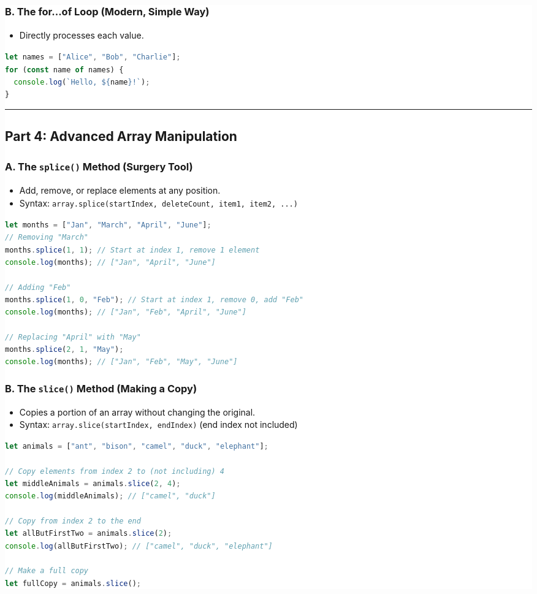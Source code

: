 ### B. The for...of Loop (Modern, Simple Way)
- Directly processes each value.

```js
let names = ["Alice", "Bob", "Charlie"];
for (const name of names) {
  console.log(`Hello, ${name}!`);
}
```

---

## Part 4: Advanced Array Manipulation

### A. The `splice()` Method (Surgery Tool)
- Add, remove, or replace elements at any position.
- Syntax: `array.splice(startIndex, deleteCount, item1, item2, ...)`

```js
let months = ["Jan", "March", "April", "June"];
// Removing "March"
months.splice(1, 1); // Start at index 1, remove 1 element
console.log(months); // ["Jan", "April", "June"]

// Adding "Feb"
months.splice(1, 0, "Feb"); // Start at index 1, remove 0, add "Feb"
console.log(months); // ["Jan", "Feb", "April", "June"]

// Replacing "April" with "May"
months.splice(2, 1, "May");
console.log(months); // ["Jan", "Feb", "May", "June"]
```

### B. The `slice()` Method (Making a Copy)
- Copies a portion of an array without changing the original.
- Syntax: `array.slice(startIndex, endIndex)` (end index not included)

```js
let animals = ["ant", "bison", "camel", "duck", "elephant"];

// Copy elements from index 2 to (not including) 4
let middleAnimals = animals.slice(2, 4);
console.log(middleAnimals); // ["camel", "duck"]

// Copy from index 2 to the end
let allButFirstTwo = animals.slice(2);
console.log(allButFirstTwo); // ["camel", "duck", "elephant"]

// Make a full copy
let fullCopy = animals.slice();
```
